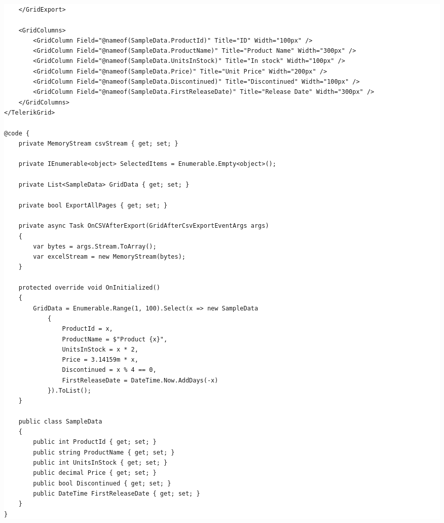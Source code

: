 ````RAZOR CSV
    </GridExport>

    <GridColumns>
        <GridColumn Field="@nameof(SampleData.ProductId)" Title="ID" Width="100px" />
        <GridColumn Field="@nameof(SampleData.ProductName)" Title="Product Name" Width="300px" />
        <GridColumn Field="@nameof(SampleData.UnitsInStock)" Title="In stock" Width="100px" />
        <GridColumn Field="@nameof(SampleData.Price)" Title="Unit Price" Width="200px" />
        <GridColumn Field="@nameof(SampleData.Discontinued)" Title="Discontinued" Width="100px" />
        <GridColumn Field="@nameof(SampleData.FirstReleaseDate)" Title="Release Date" Width="300px" />
    </GridColumns>
</TelerikGrid>

@code {
    private MemoryStream csvStream { get; set; }

    private IEnumerable<object> SelectedItems = Enumerable.Empty<object>();

    private List<SampleData> GridData { get; set; }
    
    private bool ExportAllPages { get; set; }

    private async Task OnCSVAfterExport(GridAfterCsvExportEventArgs args)
    {
        var bytes = args.Stream.ToArray();
        var excelStream = new MemoryStream(bytes);       
    }

    protected override void OnInitialized()
    {
        GridData = Enumerable.Range(1, 100).Select(x => new SampleData
            {
                ProductId = x,
                ProductName = $"Product {x}",
                UnitsInStock = x * 2,
                Price = 3.14159m * x,
                Discontinued = x % 4 == 0,
                FirstReleaseDate = DateTime.Now.AddDays(-x)
            }).ToList();
    }

    public class SampleData
    {
        public int ProductId { get; set; }
        public string ProductName { get; set; }
        public int UnitsInStock { get; set; }
        public decimal Price { get; set; }
        public bool Discontinued { get; set; }
        public DateTime FirstReleaseDate { get; set; }
    }
}
````
